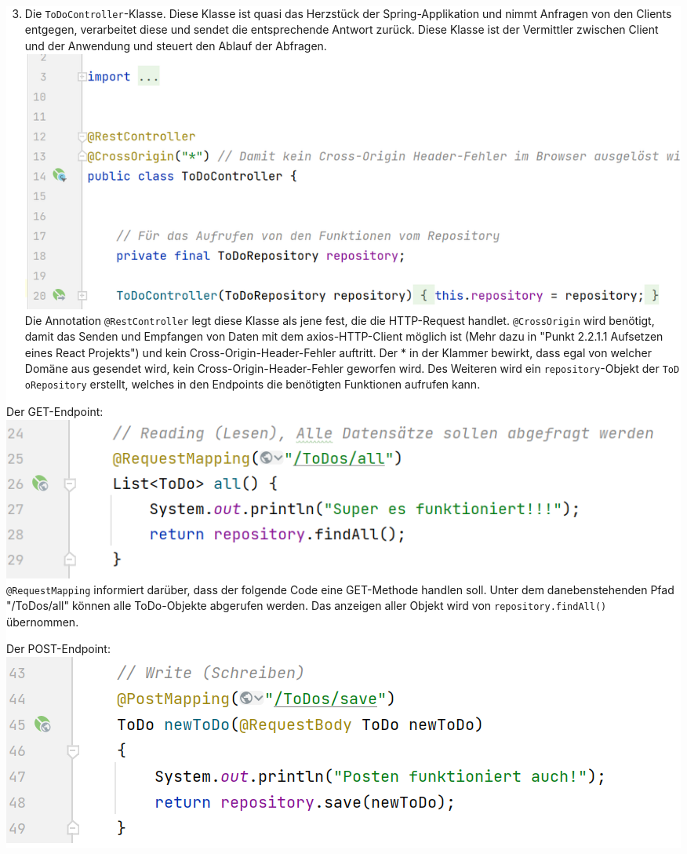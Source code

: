 3. Die `ToDoController`-Klasse. Diese Klasse ist quasi das Herzstück der Spring-Applikation und  nimmt Anfragen von den Clients entgegen, verarbeitet diese und sendet die entsprechende Antwort zurück. Diese Klasse ist der Vermittler zwischen Client und der Anwendung und steuert den Ablauf der Abfragen.
![image](./Images/06_img.png)<br>
Die Annotation `@RestController` legt diese Klasse als jene fest, die die HTTP-Request handlet. `@CrossOrigin` wird benötigt, damit das Senden und Empfangen von Daten mit dem axios-HTTP-Client möglich ist (Mehr dazu in "Punkt 2.2.1.1 Aufsetzen eines React Projekts") und kein Cross-Origin-Header-Fehler auftritt. Der * in der Klammer bewirkt, dass egal von welcher Domäne aus gesendet wird, kein Cross-Origin-Header-Fehler geworfen wird. Des Weiteren wird ein `repository`-Objekt der `ToDoRepository` erstellt, welches in den Endpoints die benötigten Funktionen aufrufen kann.
   
Der GET-Endpoint:<br>
![image](./Images/07_img.png)<br>
`@RequestMapping` informiert darüber, dass der folgende Code eine GET-Methode handlen soll. Unter dem danebenstehenden Pfad "/ToDos/all" können alle ToDo-Objekte abgerufen werden. Das anzeigen aller Objekt wird von `repository.findAll()` übernommen.
   
Der POST-Endpoint:<br>
![image](./Images/08_img.png)<br>